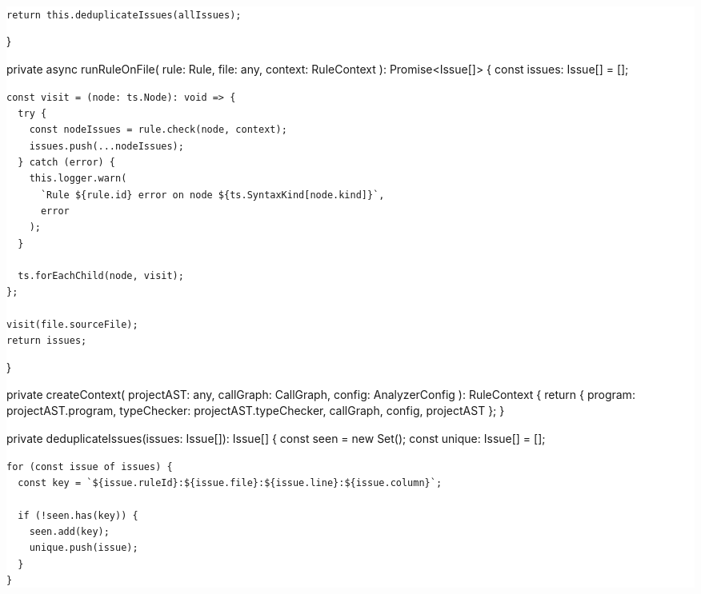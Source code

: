     return this.deduplicateIssues(allIssues);
  }

  private async runRuleOnFile(
    rule: Rule,
    file: any,
    context: RuleContext
  ): Promise<Issue[]> {
    const issues: Issue[] = [];

    const visit = (node: ts.Node): void => {
      try {
        const nodeIssues = rule.check(node, context);
        issues.push(...nodeIssues);
      } catch (error) {
        this.logger.warn(
          `Rule ${rule.id} error on node ${ts.SyntaxKind[node.kind]}`,
          error
        );
      }

      ts.forEachChild(node, visit);
    };

    visit(file.sourceFile);
    return issues;
  }

  private createContext(
    projectAST: any,
    callGraph: CallGraph,
    config: AnalyzerConfig
  ): RuleContext {
    return {
      program: projectAST.program,
      typeChecker: projectAST.typeChecker,
      callGraph,
      config,
      projectAST
    };
  }

  private deduplicateIssues(issues: Issue[]): Issue[] {
    const seen = new Set<string>();
    const unique: Issue[] = [];

    for (const issue of issues) {
      const key = `${issue.ruleId}:${issue.file}:${issue.line}:${issue.column}`;
      
      if (!seen.has(key)) {
        seen.add(key);
        unique.push(issue);
      }
    }


  [ruleId: string]: RuleConfig;